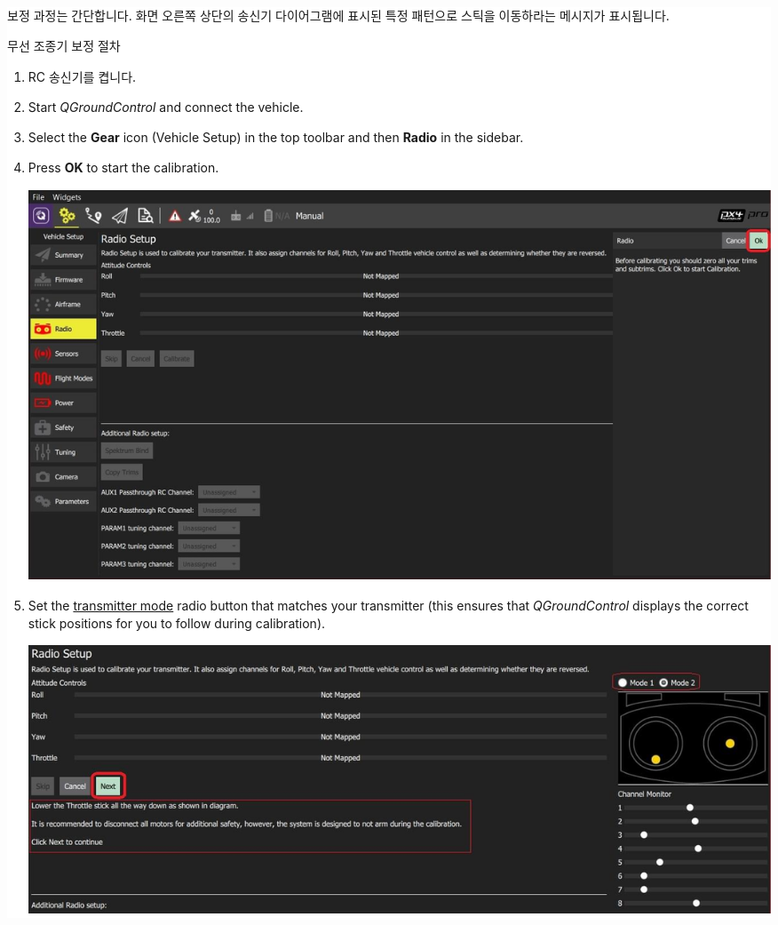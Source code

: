 보정 과정는 간단합니다. 화면 오른쪽 상단의 송신기 다이어그램에 표시된 특정 패턴으로 스틱을 이동하라는 메시지가 표시됩니다.

무선 조종기 보정 절차

1. RC 송신기를 켭니다.

2. Start _QGroundControl_ and connect the vehicle.

3. Select the **Gear** icon (Vehicle Setup) in the top toolbar and then **Radio** in the sidebar.

4. Press **OK** to start the calibration.

   ![Radio setup - before starting](../../assets/qgc/setup/radio/radio_start_setup.jpg)

5. Set the [transmitter mode](../getting_started/rc_transmitter_receiver.md#transmitter_modes) radio button that matches your transmitter (this ensures that _QGroundControl_ displays the correct stick positions for you to follow during calibration).

   ![Radio setup - move sticks](../../assets/qgc/setup/radio/radio_sticks_throttle.jpg)
